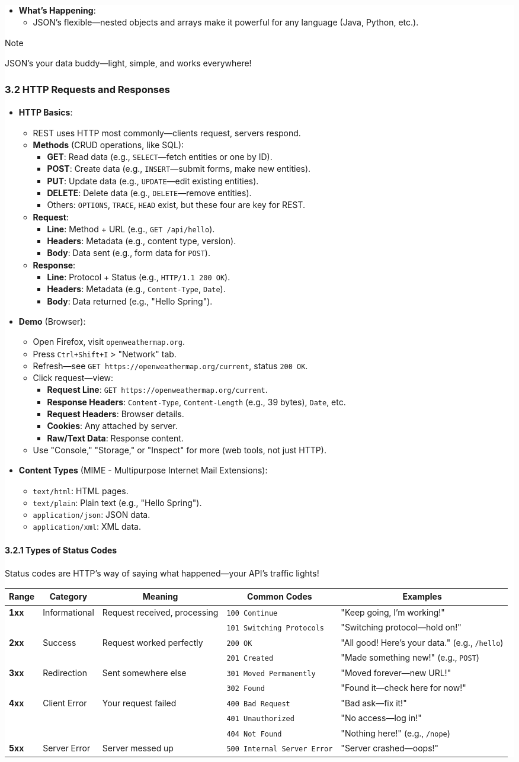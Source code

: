 - **What’s Happening**:
  - JSON’s flexible—nested objects and arrays make it powerful for any language (Java, Python, etc.).

> [!NOTE]
> JSON’s your data buddy—light, simple, and works everywhere!

### 3.2 HTTP Requests and Responses

- **HTTP Basics**:
  - REST uses HTTP most commonly—clients request, servers respond.
  - **Methods** (CRUD operations, like SQL):
    - **GET**: Read data (e.g., `SELECT`—fetch entities or one by ID).
    - **POST**: Create data (e.g., `INSERT`—submit forms, make new entities).
    - **PUT**: Update data (e.g., `UPDATE`—edit existing entities).
    - **DELETE**: Delete data (e.g., `DELETE`—remove entities).
    - Others: `OPTIONS`, `TRACE`, `HEAD` exist, but these four are key for REST.
  - **Request**:
    - **Line**: Method + URL (e.g., `GET /api/hello`).
    - **Headers**: Metadata (e.g., content type, version).
    - **Body**: Data sent (e.g., form data for `POST`).
  - **Response**:
    - **Line**: Protocol + Status (e.g., `HTTP/1.1 200 OK`).
    - **Headers**: Metadata (e.g., `Content-Type`, `Date`).
    - **Body**: Data returned (e.g., "Hello Spring").
- **Demo** (Browser):

  - Open Firefox, visit `openweathermap.org`.
  - Press `Ctrl+Shift+I` > "Network" tab.
  - Refresh—see `GET https://openweathermap.org/current`, status `200 OK`.
  - Click request—view:
    - **Request Line**: `GET https://openweathermap.org/current`.
    - **Response Headers**: `Content-Type`, `Content-Length` (e.g., 39 bytes), `Date`, etc.
    - **Request Headers**: Browser details.
    - **Cookies**: Any attached by server.
    - **Raw/Text Data**: Response content.
  - Use "Console," "Storage," or "Inspect" for more (web tools, not just HTTP).

- **Content Types** (MIME - Multipurpose Internet Mail Extensions):
  - `text/html`: HTML pages.
  - `text/plain`: Plain text (e.g., "Hello Spring").
  - `application/json`: JSON data.
  - `application/xml`: XML data.

#### 3.2.1 Types of Status Codes

Status codes are HTTP’s way of saying what happened—your API’s traffic lights!

| **Range** | **Category**  | **Meaning**                  | **Common Codes**            | **Examples**                                   |
| --------- | ------------- | ---------------------------- | --------------------------- | ---------------------------------------------- |
| **1xx**   | Informational | Request received, processing | `100 Continue`              | "Keep going, I’m working!"                     |
|           |               |                              | `101 Switching Protocols`   | "Switching protocol—hold on!"                  |
| **2xx**   | Success       | Request worked perfectly     | `200 OK`                    | "All good! Here’s your data." (e.g., `/hello`) |
|           |               |                              | `201 Created`               | "Made something new!" (e.g., `POST`)           |
| **3xx**   | Redirection   | Sent somewhere else          | `301 Moved Permanently`     | "Moved forever—new URL!"                       |
|           |               |                              | `302 Found`                 | "Found it—check here for now!"                 |
| **4xx**   | Client Error  | Your request failed          | `400 Bad Request`           | "Bad ask—fix it!"                              |
|           |               |                              | `401 Unauthorized`          | "No access—log in!"                            |
|           |               |                              | `404 Not Found`             | "Nothing here!" (e.g., `/nope`)                |
| **5xx**   | Server Error  | Server messed up             | `500 Internal Server Error` | "Server crashed—oops!"                         |